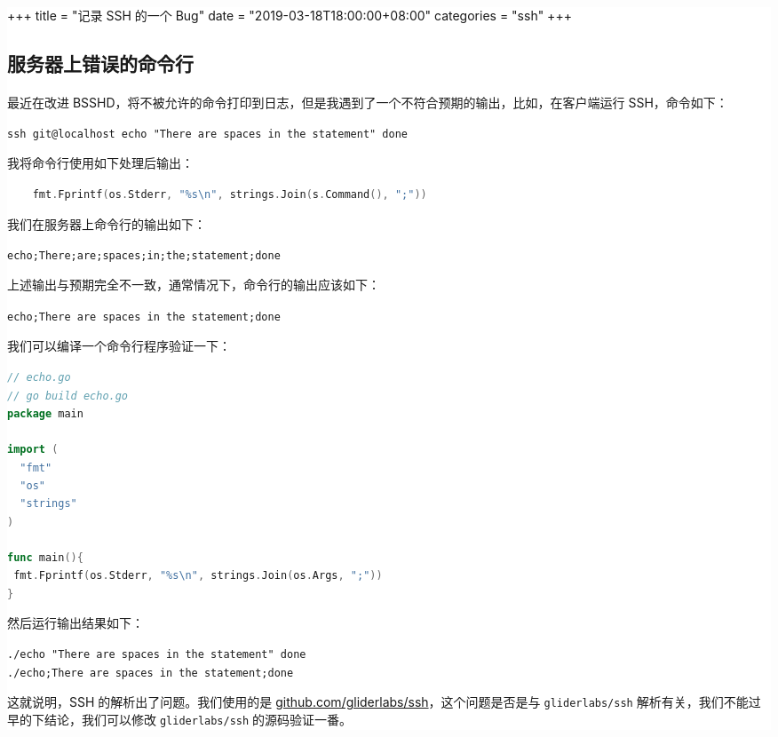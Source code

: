 +++
title = "记录 SSH 的一个 Bug"
date = "2019-03-18T18:00:00+08:00"
categories = "ssh"
+++

## 服务器上错误的命令行

最近在改进 BSSHD，将不被允许的命令打印到日志，但是我遇到了一个不符合预期的输出，比如，在客户端运行 SSH，命令如下：

```shell
ssh git@localhost echo "There are spaces in the statement" done
```

我将命令行使用如下处理后输出：

```go
	fmt.Fprintf(os.Stderr, "%s\n", strings.Join(s.Command(), ";"))
```

我们在服务器上命令行的输出如下：

```shell
echo;There;are;spaces;in;the;statement;done
```

上述输出与预期完全不一致，通常情况下，命令行的输出应该如下：

```shell
echo;There are spaces in the statement;done
```

我们可以编译一个命令行程序验证一下：

```go
// echo.go
// go build echo.go
package main

import (
  "fmt"
  "os"
  "strings"
)

func main(){
 fmt.Fprintf(os.Stderr, "%s\n", strings.Join(os.Args, ";"))
}

```

然后运行输出结果如下：

```shell
./echo "There are spaces in the statement" done
./echo;There are spaces in the statement;done
```

这就说明，SSH 的解析出了问题。我们使用的是 [github.com/gliderlabs/ssh](https://github.com/gliderlabs/ssh)，这个问题是否是与 `gliderlabs/ssh` 解析有关，我们不能过早的下结论，我们可以修改 `gliderlabs/ssh`  的源码验证一番。
